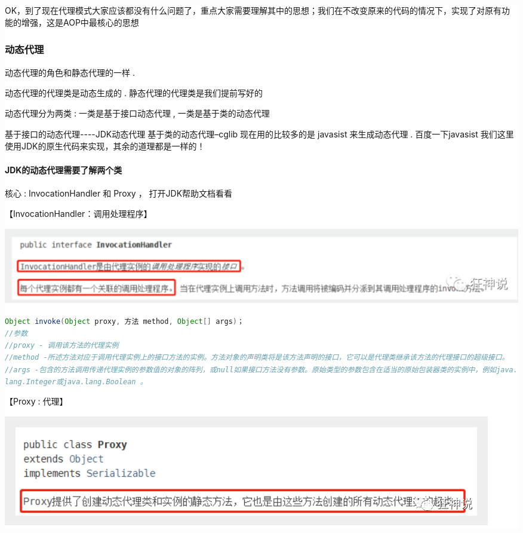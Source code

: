 ```java
```

OK，到了现在代理模式大家应该都没有什么问题了，重点大家需要理解其中的思想；我们在不改变原来的代码的情况下，实现了对原有功能的增强，这是AOP中最核心的思想



### 动态代理

动态代理的角色和静态代理的一样 .

动态代理的代理类是动态生成的 . 静态代理的代理类是我们提前写好的

动态代理分为两类 : 一类是基于接口动态代理 , 一类是基于类的动态代理

基于接口的动态代理----JDK动态代理
基于类的动态代理–cglib
现在用的比较多的是 javasist 来生成动态代理 . 百度一下javasist
我们这里使用JDK的原生代码来实现，其余的道理都是一样的！

#### JDK的动态代理需要了解两个类

核心 : InvocationHandler 和 Proxy ， 打开JDK帮助文档看看

【InvocationHandler：调用处理程序】

![img](img/20210201202822371.png)



```java
Object invoke(Object proxy, 方法 method, Object[] args)；
//参数
//proxy - 调用该方法的代理实例
//method -所述方法对应于调用代理实例上的接口方法的实例。方法对象的声明类将是该方法声明的接口，它可以是代理类继承该方法的代理接口的超级接口。
//args -包含的方法调用传递代理实例的参数值的对象的阵列，或null如果接口方法没有参数。原始类型的参数包含在适当的原始包装器类的实例中，例如java.lang.Integer或java.lang.Boolean 。
```



【Proxy : 代理】

![img](img/bfc070f91aded96f7bce9380e24e3721.png)
